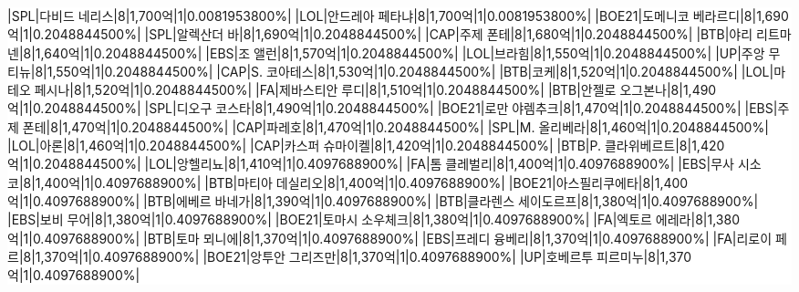 |SPL|다비드 네리스|8|1,700억|1|0.0081953800%|
|LOL|안드레아 페타냐|8|1,700억|1|0.0081953800%|
|BOE21|도메니코 베라르디|8|1,690억|1|0.2048844500%|
|SPL|알렉산더 바|8|1,690억|1|0.2048844500%|
|CAP|주제 폰테|8|1,680억|1|0.2048844500%|
|BTB|야리 리트마넨|8|1,640억|1|0.2048844500%|
|EBS|조 앨런|8|1,570억|1|0.2048844500%|
|LOL|브라힘|8|1,550억|1|0.2048844500%|
|UP|주앙 무티뉴|8|1,550억|1|0.2048844500%|
|CAP|S. 코아테스|8|1,530억|1|0.2048844500%|
|BTB|코케|8|1,520억|1|0.2048844500%|
|LOL|마테오 페시나|8|1,520억|1|0.2048844500%|
|FA|제바스티안 루디|8|1,510억|1|0.2048844500%|
|BTB|안젤로 오그본나|8|1,490억|1|0.2048844500%|
|SPL|디오구 코스타|8|1,490억|1|0.2048844500%|
|BOE21|로만 야렘추크|8|1,470억|1|0.2048844500%|
|EBS|주제 폰테|8|1,470억|1|0.2048844500%|
|CAP|파레호|8|1,470억|1|0.2048844500%|
|SPL|M. 올리베라|8|1,460억|1|0.2048844500%|
|LOL|아론|8|1,460억|1|0.2048844500%|
|CAP|카스퍼 슈마이켈|8|1,420억|1|0.2048844500%|
|BTB|P. 클라위베르트|8|1,420억|1|0.2048844500%|
|LOL|앙헬리뇨|8|1,410억|1|0.4097688900%|
|FA|톰 클레벌리|8|1,400억|1|0.4097688900%|
|EBS|무사 시소코|8|1,400억|1|0.4097688900%|
|BTB|마티아 데실리오|8|1,400억|1|0.4097688900%|
|BOE21|아스필리쿠에타|8|1,400억|1|0.4097688900%|
|BTB|에베르 바네가|8|1,390억|1|0.4097688900%|
|BTB|클라렌스 세이도르프|8|1,380억|1|0.4097688900%|
|EBS|보비 무어|8|1,380억|1|0.4097688900%|
|BOE21|토마시 소우체크|8|1,380억|1|0.4097688900%|
|FA|엑토르 에레라|8|1,380억|1|0.4097688900%|
|BTB|토마 뫼니에|8|1,370억|1|0.4097688900%|
|EBS|프레디 융베리|8|1,370억|1|0.4097688900%|
|FA|리로이 페르|8|1,370억|1|0.4097688900%|
|BOE21|앙투안 그리즈만|8|1,370억|1|0.4097688900%|
|UP|호베르투 피르미누|8|1,370억|1|0.4097688900%|
